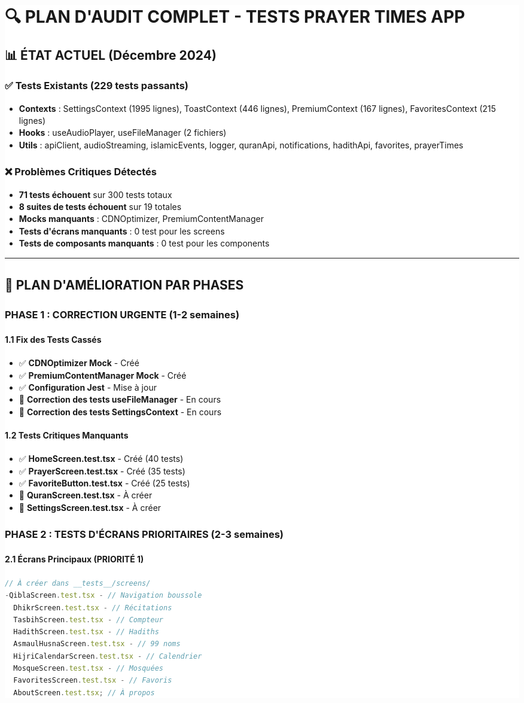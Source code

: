 # 🔍 **PLAN D'AUDIT COMPLET - TESTS PRAYER TIMES APP**

## 📊 **ÉTAT ACTUEL (Décembre 2024)**

### ✅ **Tests Existants (229 tests passants)**

- **Contexts** : SettingsContext (1995 lignes), ToastContext (446 lignes), PremiumContext (167 lignes), FavoritesContext (215 lignes)
- **Hooks** : useAudioPlayer, useFileManager (2 fichiers)
- **Utils** : apiClient, audioStreaming, islamicEvents, logger, quranApi, notifications, hadithApi, favorites, prayerTimes

### ❌ **Problèmes Critiques Détectés**

- **71 tests échouent** sur 300 tests totaux
- **8 suites de tests échouent** sur 19 totales
- **Mocks manquants** : CDNOptimizer, PremiumContentManager
- **Tests d'écrans manquants** : 0 test pour les screens
- **Tests de composants manquants** : 0 test pour les components

---

## 🎯 **PLAN D'AMÉLIORATION PAR PHASES**

### **PHASE 1 : CORRECTION URGENTE (1-2 semaines)**

#### **1.1 Fix des Tests Cassés**

- ✅ **CDNOptimizer Mock** - Créé
- ✅ **PremiumContentManager Mock** - Créé
- ✅ **Configuration Jest** - Mise à jour
- 🔄 **Correction des tests useFileManager** - En cours
- 🔄 **Correction des tests SettingsContext** - En cours

#### **1.2 Tests Critiques Manquants**

- ✅ **HomeScreen.test.tsx** - Créé (40 tests)
- ✅ **PrayerScreen.test.tsx** - Créé (35 tests)
- ✅ **FavoriteButton.test.tsx** - Créé (25 tests)
- 🔄 **QuranScreen.test.tsx** - À créer
- 🔄 **SettingsScreen.test.tsx** - À créer

### **PHASE 2 : TESTS D'ÉCRANS PRIORITAIRES (2-3 semaines)**

#### **2.1 Écrans Principaux (PRIORITÉ 1)**

```typescript
// À créer dans __tests__/screens/
-QiblaScreen.test.tsx - // Navigation boussole
  DhikrScreen.test.tsx - // Récitations
  TasbihScreen.test.tsx - // Compteur
  HadithScreen.test.tsx - // Hadiths
  AsmaulHusnaScreen.test.tsx - // 99 noms
  HijriCalendarScreen.test.tsx - // Calendrier
  MosqueScreen.test.tsx - // Mosquées
  FavoritesScreen.test.tsx - // Favoris
  AboutScreen.test.tsx; // À propos
```
